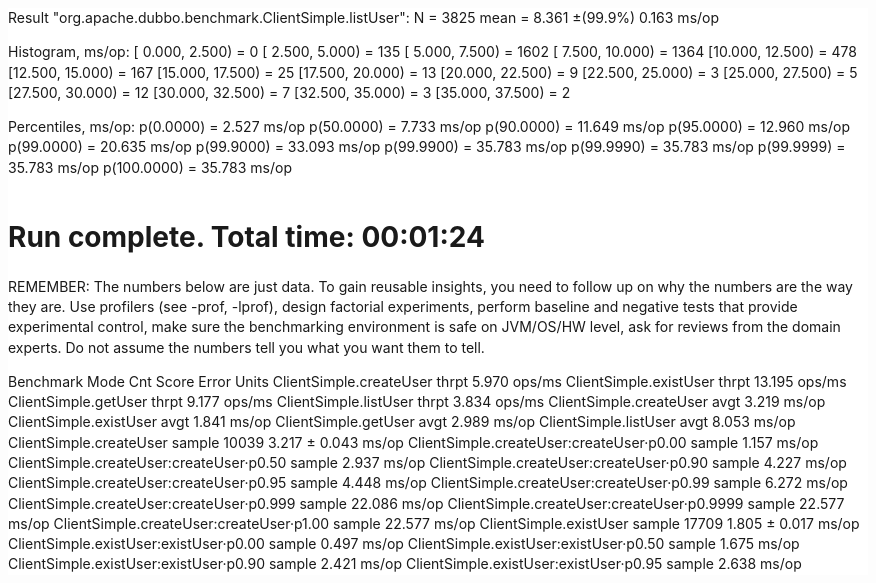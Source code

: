 Result "org.apache.dubbo.benchmark.ClientSimple.listUser":
  N = 3825
  mean =      8.361 ±(99.9%) 0.163 ms/op

  Histogram, ms/op:
    [ 0.000,  2.500) = 0 
    [ 2.500,  5.000) = 135 
    [ 5.000,  7.500) = 1602 
    [ 7.500, 10.000) = 1364 
    [10.000, 12.500) = 478 
    [12.500, 15.000) = 167 
    [15.000, 17.500) = 25 
    [17.500, 20.000) = 13 
    [20.000, 22.500) = 9 
    [22.500, 25.000) = 3 
    [25.000, 27.500) = 5 
    [27.500, 30.000) = 12 
    [30.000, 32.500) = 7 
    [32.500, 35.000) = 3 
    [35.000, 37.500) = 2 

  Percentiles, ms/op:
      p(0.0000) =      2.527 ms/op
     p(50.0000) =      7.733 ms/op
     p(90.0000) =     11.649 ms/op
     p(95.0000) =     12.960 ms/op
     p(99.0000) =     20.635 ms/op
     p(99.9000) =     33.093 ms/op
     p(99.9900) =     35.783 ms/op
     p(99.9990) =     35.783 ms/op
     p(99.9999) =     35.783 ms/op
    p(100.0000) =     35.783 ms/op


# Run complete. Total time: 00:01:24

REMEMBER: The numbers below are just data. To gain reusable insights, you need to follow up on
why the numbers are the way they are. Use profilers (see -prof, -lprof), design factorial
experiments, perform baseline and negative tests that provide experimental control, make sure
the benchmarking environment is safe on JVM/OS/HW level, ask for reviews from the domain experts.
Do not assume the numbers tell you what you want them to tell.

Benchmark                                     Mode    Cnt   Score   Error   Units
ClientSimple.createUser                      thrpt          5.970          ops/ms
ClientSimple.existUser                       thrpt         13.195          ops/ms
ClientSimple.getUser                         thrpt          9.177          ops/ms
ClientSimple.listUser                        thrpt          3.834          ops/ms
ClientSimple.createUser                       avgt          3.219           ms/op
ClientSimple.existUser                        avgt          1.841           ms/op
ClientSimple.getUser                          avgt          2.989           ms/op
ClientSimple.listUser                         avgt          8.053           ms/op
ClientSimple.createUser                     sample  10039   3.217 ± 0.043   ms/op
ClientSimple.createUser:createUser·p0.00    sample          1.157           ms/op
ClientSimple.createUser:createUser·p0.50    sample          2.937           ms/op
ClientSimple.createUser:createUser·p0.90    sample          4.227           ms/op
ClientSimple.createUser:createUser·p0.95    sample          4.448           ms/op
ClientSimple.createUser:createUser·p0.99    sample          6.272           ms/op
ClientSimple.createUser:createUser·p0.999   sample         22.086           ms/op
ClientSimple.createUser:createUser·p0.9999  sample         22.577           ms/op
ClientSimple.createUser:createUser·p1.00    sample         22.577           ms/op
ClientSimple.existUser                      sample  17709   1.805 ± 0.017   ms/op
ClientSimple.existUser:existUser·p0.00      sample          0.497           ms/op
ClientSimple.existUser:existUser·p0.50      sample          1.675           ms/op
ClientSimple.existUser:existUser·p0.90      sample          2.421           ms/op
ClientSimple.existUser:existUser·p0.95      sample          2.638           ms/op